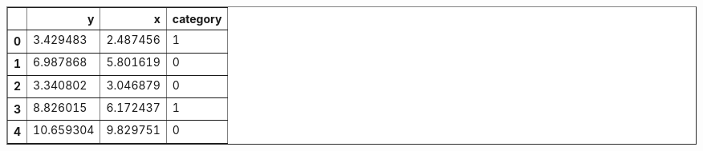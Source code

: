 ```python
```

<div>
<style scoped>
    .dataframe tbody tr th:only-of-type {
        vertical-align: middle;
    }

    .dataframe tbody tr th {
        vertical-align: top;
    }

    .dataframe thead th {
        text-align: right;
    }
</style>
<table border="1" class="dataframe">
  <thead>
    <tr style="text-align: right;">
      <th></th>
      <th>y</th>
      <th>x</th>
      <th>category</th>
    </tr>
  </thead>
  <tbody>
    <tr>
      <th>0</th>
      <td>3.429483</td>
      <td>2.487456</td>
      <td>1</td>
    </tr>
    <tr>
      <th>1</th>
      <td>6.987868</td>
      <td>5.801619</td>
      <td>0</td>
    </tr>
    <tr>
      <th>2</th>
      <td>3.340802</td>
      <td>3.046879</td>
      <td>0</td>
    </tr>
    <tr>
      <th>3</th>
      <td>8.826015</td>
      <td>6.172437</td>
      <td>1</td>
    </tr>
    <tr>
      <th>4</th>
      <td>10.659304</td>
      <td>9.829751</td>
      <td>0</td>
    </tr>
  </tbody>
</table>
</div>
